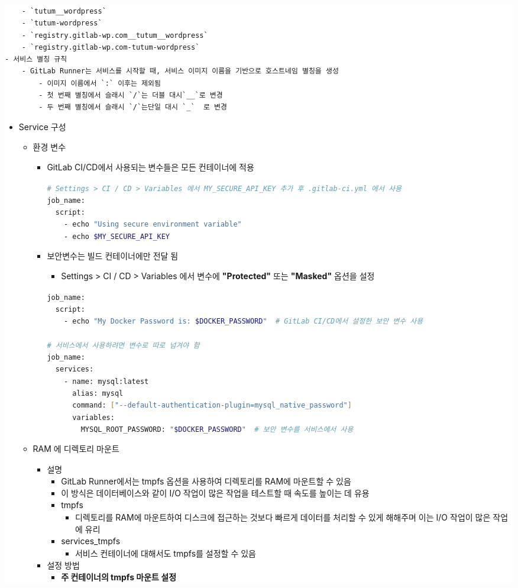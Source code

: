         - `tutum__wordpress`
        - `tutum-wordpress`
        - `registry.gitlab-wp.com__tutum__wordpress`
        - `registry.gitlab-wp.com-tutum-wordpress`
    - 서비스 별칭 규칙
        - GitLab Runner는 서비스를 시작할 때, 서비스 이미지 이름을 기반으로 호스트네임 별칭을 생성
            - 이미지 이름에서 `:` 이후는 제외됨
            - 첫 번째 별칭에서 슬래시 `/`는 더블 대시`__`로 변경
            - 두 번째 별칭에서 슬래시 `/`는단일 대시 `_`  로 변경
- Service 구성
    - 환경 변수
        - GitLab CI/CD에서 사용되는 변수들은 모든 컨테이너에 적용
            
            ```bash
            # Settings > CI / CD > Variables 에서 MY_SECURE_API_KEY 추가 후 .gitlab-ci.yml 에서 사용
            job_name:
              script:
                - echo "Using secure environment variable"
                - echo $MY_SECURE_API_KEY
            ```
            
        - 보안변수는 빌드 컨테이너에만 전달 됨
            - Settings > CI / CD > Variables 에서 변수에 **"Protected"** 또는 **"Masked"** 옵션을 설정
            
            ```bash
            job_name:
              script:
                - echo "My Docker Password is: $DOCKER_PASSWORD"  # GitLab CI/CD에서 설정한 보안 변수 사용
                
            # 서비스에서 사용하려면 변수로 따로 넘겨야 함
            job_name:
              services:
                - name: mysql:latest
                  alias: mysql
                  command: ["--default-authentication-plugin=mysql_native_password"]
                  variables:
                    MYSQL_ROOT_PASSWORD: "$DOCKER_PASSWORD"  # 보안 변수를 서비스에서 사용
            ```
            
    - RAM 에 디렉토리 마운트
        - 설명
            - GitLab Runner에서는 tmpfs 옵션을 사용하여 디렉토리를 RAM에 마운트할 수 있음
            - 이 방식은 데이터베이스와 같이 I/O 작업이 많은 작업을 테스트할 때 속도를 높이는 데 유용
            - tmpfs
                - 디렉토리를 RAM에 마운트하여 디스크에 접근하는 것보다 빠르게 데이터를 처리할 수 있게 해해주며 이는 I/O 작업이 많은 작업에 유리
            - services_tmpfs
                - 서비스 컨테이너에 대해서도 tmpfs를 설정할 수 있음
        - 설정 방법
            - **주 컨테이너의 tmpfs 마운트 설정**
                